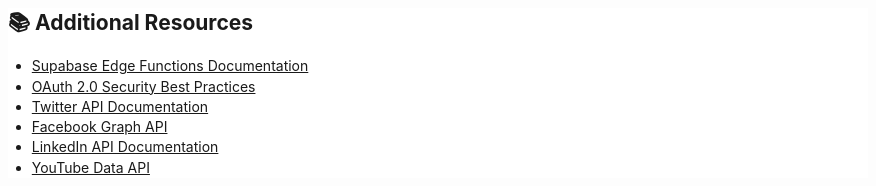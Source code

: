## 📚 Additional Resources

- [Supabase Edge Functions Documentation](https://supabase.com/docs/guides/functions)
- [OAuth 2.0 Security Best Practices](https://tools.ietf.org/html/rfc6819)
- [Twitter API Documentation](https://developer.twitter.com/en/docs)
- [Facebook Graph API](https://developers.facebook.com/docs/graph-api)
- [LinkedIn API Documentation](https://developer.linkedin.com/docs)
- [YouTube Data API](https://developers.google.com/youtube/v3)
